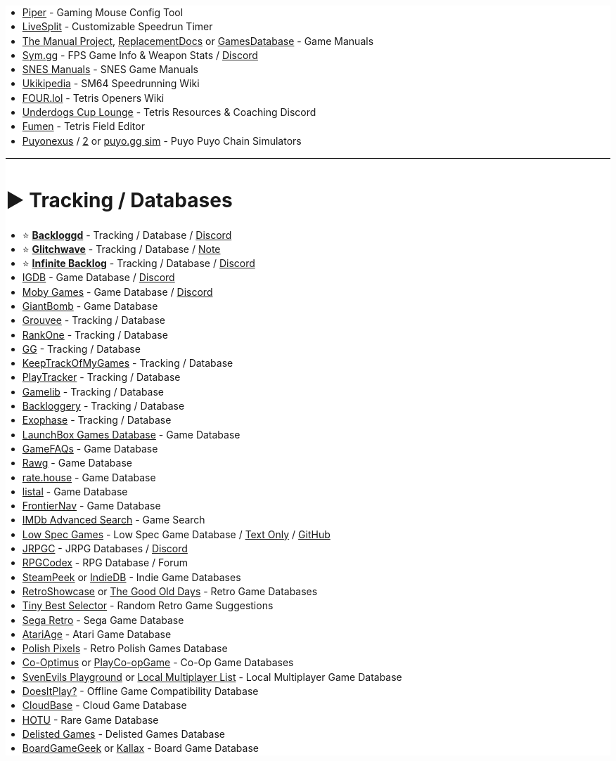 * [Piper](https://github.com/libratbag/piper) - Gaming Mouse Config Tool
* [LiveSplit](https://livesplit.org/) - Customizable Speedrun Timer
* [The Manual Project](https://vimm.net/manual), [ReplacementDocs](http://replacementdocs.com/) or [GamesDatabase](https://www.gamesdatabase.org/) - Game Manuals
* [Sym.gg](https://sym.gg/) - FPS Game Info & Weapon Stats / [Discord](https://discord.com/invite/RVRZ3RgYNP)
* [SNES Manuals](https://sites.google.com/view/snesmanuals) - SNES Game Manuals
* [Ukikipedia](https://ukikipedia.net/) - SM64 Speedrunning Wiki
* [FOUR.lol](https://four.lol/) - Tetris Openers Wiki
* [Underdogs Cup Lounge](https://discord.gg/QCbC9cA) - Tetris Resources & Coaching Discord
* [Fumen](https://harddrop.com/fumen/) - Tetris Field Editor
* [Puyonexus](https://puyonexus.github.io/puyosim/) / [2](https://puyonexus.com/chainsim/) or [puyo.gg sim](https://www.puyo.gg/simulator/) - Puyo Puyo Chain Simulators

***

# ► Tracking / Databases

* ⭐ **[Backloggd](https://www.backloggd.com/)** - Tracking / Database / [Discord](https://discord.gg/cMjGusjbwg)
* ⭐ **[Glitchwave](https://glitchwave.com/)** - Tracking / Database / [Note](https://github.com/fmhy/FMHY/wiki/FMHY%E2%80%90Notes.md#glitchwave-note)
* ⭐ **[Infinite Backlog](https://infinitebacklog.net/)** - Tracking / Database / [Discord](https://discord.gg/v4SUud7)
* [IGDB](https://www.igdb.com/) - Game Database / [Discord](https://discord.com/invite/igdb)
* [Moby Games](https://www.mobygames.com/) - Game Database / [Discord](https://discord.gg/8zWGTQp)
* [GiantBomb](https://www.giantbomb.com/games/) - Game Database
* [Grouvee](https://www.grouvee.com/) - Tracking / Database
* [RankOne](https://www.rankone.global/) - Tracking / Database
* [GG](https://ggapp.io/) - Tracking / Database
* [KeepTrackOfMyGames](https://keeptrackofmygames.com/) - Tracking / Database
* [PlayTracker](https://playtracker.net/) - Tracking / Database
* [Gamelib](https://gamelib.app/explore) - Tracking / Database
* [Backloggery](https://backloggery.com/) - Tracking / Database
* [Exophase](https://www.exophase.com/) - Tracking / Database
* [LaunchBox Games Database](https://gamesdb.launchbox-app.com/) - Game Database
* [GameFAQs](https://gamefaqs.gamespot.com/) - Game Database
* [Rawg](https://rawg.io/) - Game Database
* [rate.house](https://rate.house/chart/game) - Game Database
* [listal](https://www.listal.com/) - Game Database
* [FrontierNav](https://frontiernav.net/) - Game Database
* [IMDb Advanced Search](https://www.imdb.com/search/) - Game Search
* [Low Spec Games](https://exefer.github.io/lowspecgames/) - Low Spec Game Database / [Text Only](https://pastebin.com/raw/MTCXZxCN) / [GitHub](https://github.com/Exefer/lowspecgames)
* [JRPGC](https://jrpgc.com/) - JRPG Databases / [Discord](https://discord.com/invite/jrpgc)
* [RPGCodex](https://rpgcodex.net/forums/) - RPG Database / Forum
* [SteamPeek](https://steampeek.hu/) or [IndieDB](https://www.indiedb.com/) - Indie Game Databases
* [RetroShowcase](https://www.retroshowcase.gr/) or [The Good Old Days](https://www.goodolddays.net/) - Retro Game Databases
* [Tiny Best Selector](https://go.madsoxgames.com/selector/) - Random Retro Game Suggestions
* [Sega Retro](https://segaretro.org/) - Sega Game Database
* [AtariAge](https://atariage.com/) - Atari Game Database
* [Polish Pixels](https://polishpixels.com/) - Retro Polish Games Database
* [Co-Optimus](https://www.co-optimus.com/) or [PlayCo-opGame](https://playco-opgame.com/) - Co-Op Game Databases
* [SvenEvils Playground](https://store.steampowered.com/curator/8485829/) or [Local Multiplayer List](https://docs.google.com/spreadsheets/d/14f6qS2GJy8C-b40Df3dNH_aZq7WfZ4jMggzEajUrX0w/) - Local Multiplayer Game Database
* [DoesItPlay?](https://www.doesitplay.org/) - Offline Game Compatibility Database
* [CloudBase](https://cloudbase.gg/) - Cloud Game Database
* [HOTU](https://www.homeoftheunderdogs.net/) - Rare Game Database
* [Delisted Games](https://delistedgames.com/) - Delisted Games Database
* [BoardGameGeek](https://boardgamegeek.com/) or [Kallax](https://kallax.io/) - Board Game Database
